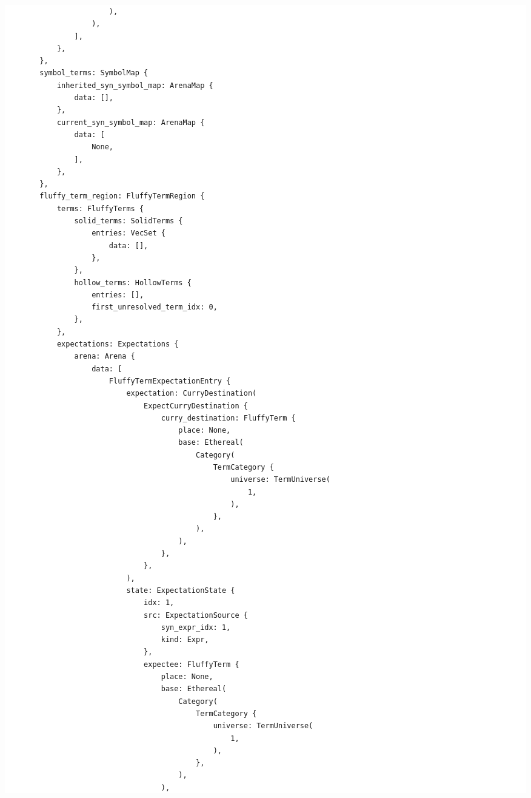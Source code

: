                             ),
                        ),
                    ],
                },
            },
            symbol_terms: SymbolMap {
                inherited_syn_symbol_map: ArenaMap {
                    data: [],
                },
                current_syn_symbol_map: ArenaMap {
                    data: [
                        None,
                    ],
                },
            },
            fluffy_term_region: FluffyTermRegion {
                terms: FluffyTerms {
                    solid_terms: SolidTerms {
                        entries: VecSet {
                            data: [],
                        },
                    },
                    hollow_terms: HollowTerms {
                        entries: [],
                        first_unresolved_term_idx: 0,
                    },
                },
                expectations: Expectations {
                    arena: Arena {
                        data: [
                            FluffyTermExpectationEntry {
                                expectation: CurryDestination(
                                    ExpectCurryDestination {
                                        curry_destination: FluffyTerm {
                                            place: None,
                                            base: Ethereal(
                                                Category(
                                                    TermCategory {
                                                        universe: TermUniverse(
                                                            1,
                                                        ),
                                                    },
                                                ),
                                            ),
                                        },
                                    },
                                ),
                                state: ExpectationState {
                                    idx: 1,
                                    src: ExpectationSource {
                                        syn_expr_idx: 1,
                                        kind: Expr,
                                    },
                                    expectee: FluffyTerm {
                                        place: None,
                                        base: Ethereal(
                                            Category(
                                                TermCategory {
                                                    universe: TermUniverse(
                                                        1,
                                                    ),
                                                },
                                            ),
                                        ),
